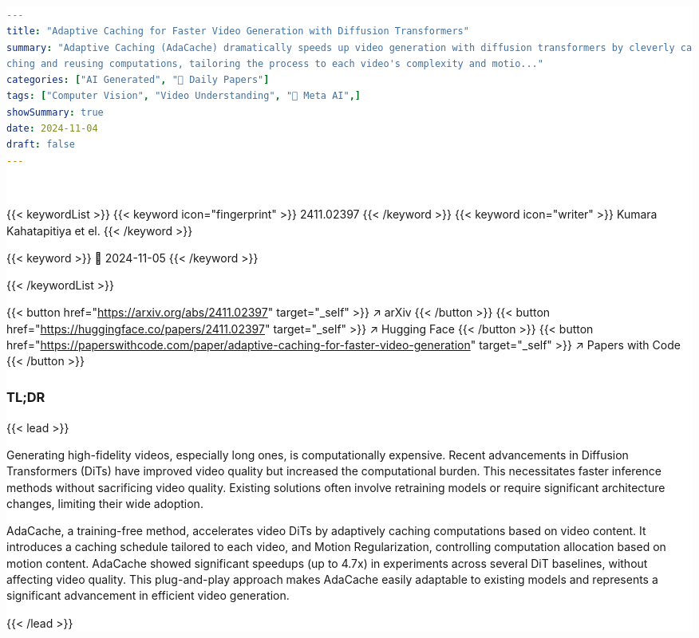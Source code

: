```yaml
---
title: "Adaptive Caching for Faster Video Generation with Diffusion Transformers"
summary: "Adaptive Caching (AdaCache) dramatically speeds up video generation with diffusion transformers by cleverly caching and reusing computations, tailoring the process to each video's complexity and motio..."
categories: ["AI Generated", "🤗 Daily Papers"]
tags: ["Computer Vision", "Video Understanding", "🏢 Meta AI",]
showSummary: true
date: 2024-11-04
draft: false
---
```


<br>

{{< keywordList >}}
{{< keyword icon="fingerprint" >}} 2411.02397 {{< /keyword >}}
{{< keyword icon="writer" >}} Kumara Kahatapitiya et el. {{< /keyword >}}
 
{{< keyword >}} 🤗 2024-11-05 {{< /keyword >}}
 
{{< /keywordList >}}

{{< button href="https://arxiv.org/abs/2411.02397" target="_self" >}}
↗ arXiv
{{< /button >}}
{{< button href="https://huggingface.co/papers/2411.02397" target="_self" >}}
↗ Hugging Face
{{< /button >}}
{{< button href="https://paperswithcode.com/paper/adaptive-caching-for-faster-video-generation" target="_self" >}}
↗ Papers with Code
{{< /button >}}


### TL;DR


{{< lead >}}

Generating high-fidelity videos, especially long ones, is computationally expensive.  Recent advancements in Diffusion Transformers (DiTs) have improved video quality but increased the computational burden. This necessitates faster inference methods without sacrificing video quality.  Existing solutions often involve retraining models or require significant architecture changes, limiting their wide adoption.

AdaCache, a training-free method, accelerates video DiTs by adaptively caching computations based on video content. It introduces a caching schedule tailored to each video, and Motion Regularization, controlling computation allocation based on motion content.  AdaCache showed significant speedups (up to 4.7x) in experiments across several DiT baselines, without affecting video quality.  This plug-and-play approach makes AdaCache easily adaptable to existing models and represents a significant advancement in efficient video generation.

{{< /lead >}}
